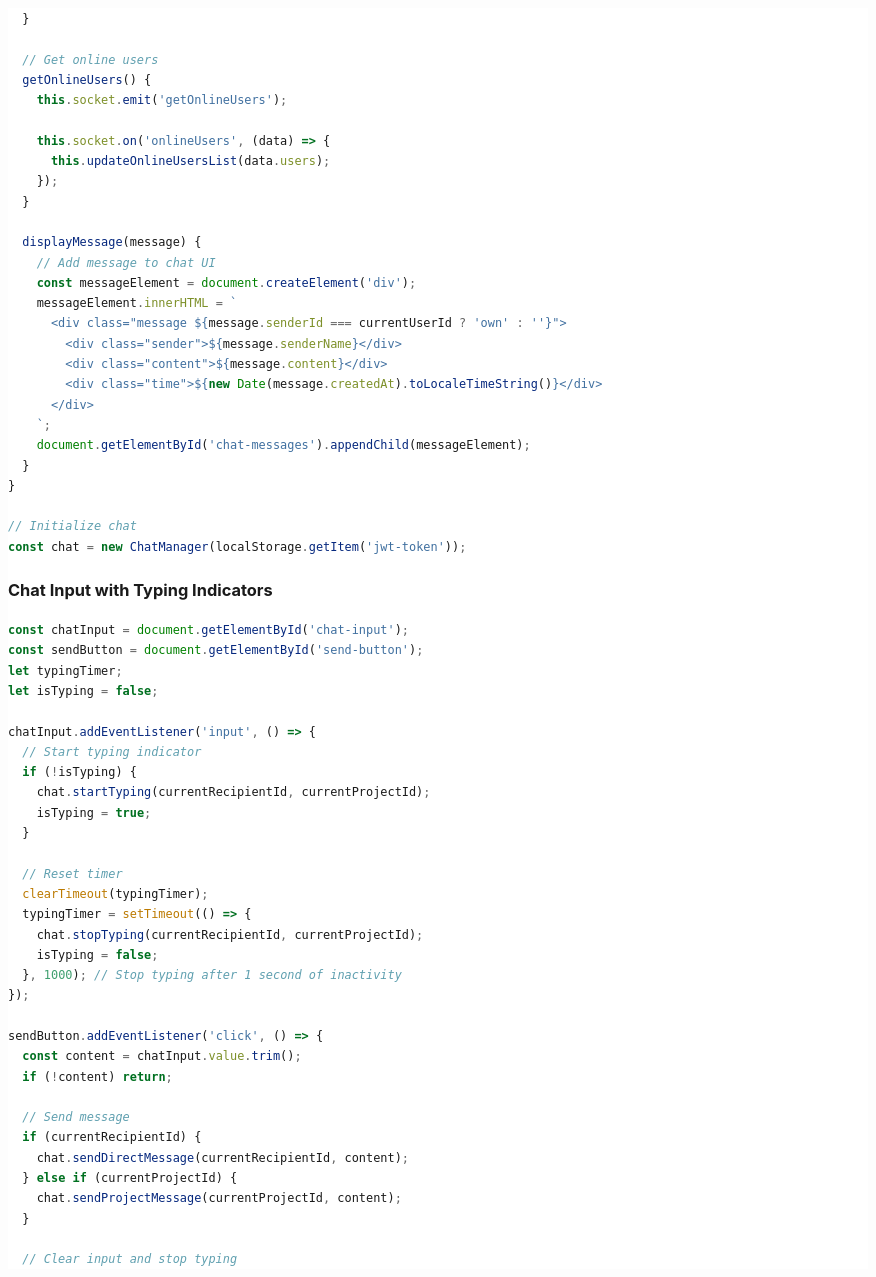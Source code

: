```javascript
  }

  // Get online users
  getOnlineUsers() {
    this.socket.emit('getOnlineUsers');
    
    this.socket.on('onlineUsers', (data) => {
      this.updateOnlineUsersList(data.users);
    });
  }

  displayMessage(message) {
    // Add message to chat UI
    const messageElement = document.createElement('div');
    messageElement.innerHTML = `
      <div class="message ${message.senderId === currentUserId ? 'own' : ''}">
        <div class="sender">${message.senderName}</div>
        <div class="content">${message.content}</div>
        <div class="time">${new Date(message.createdAt).toLocaleTimeString()}</div>
      </div>
    `;
    document.getElementById('chat-messages').appendChild(messageElement);
  }
}

// Initialize chat
const chat = new ChatManager(localStorage.getItem('jwt-token'));
```

### Chat Input with Typing Indicators
```javascript
const chatInput = document.getElementById('chat-input');
const sendButton = document.getElementById('send-button');
let typingTimer;
let isTyping = false;

chatInput.addEventListener('input', () => {
  // Start typing indicator
  if (!isTyping) {
    chat.startTyping(currentRecipientId, currentProjectId);
    isTyping = true;
  }

  // Reset timer
  clearTimeout(typingTimer);
  typingTimer = setTimeout(() => {
    chat.stopTyping(currentRecipientId, currentProjectId);
    isTyping = false;
  }, 1000); // Stop typing after 1 second of inactivity
});

sendButton.addEventListener('click', () => {
  const content = chatInput.value.trim();
  if (!content) return;

  // Send message
  if (currentRecipientId) {
    chat.sendDirectMessage(currentRecipientId, content);
  } else if (currentProjectId) {
    chat.sendProjectMessage(currentProjectId, content);
  }

  // Clear input and stop typing
```